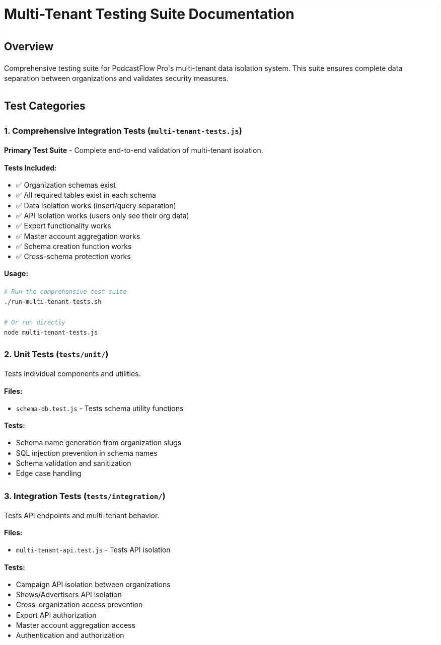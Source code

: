 # Multi-Tenant Testing Suite Documentation

## Overview
Comprehensive testing suite for PodcastFlow Pro's multi-tenant data isolation system. This suite ensures complete data separation between organizations and validates security measures.

## Test Categories

### 1. Comprehensive Integration Tests (`multi-tenant-tests.js`)
**Primary Test Suite** - Complete end-to-end validation of multi-tenant isolation.

**Tests Included:**
- ✅ Organization schemas exist
- ✅ All required tables exist in each schema
- ✅ Data isolation works (insert/query separation)
- ✅ API isolation works (users only see their org data)
- ✅ Export functionality works
- ✅ Master account aggregation works
- ✅ Schema creation function works
- ✅ Cross-schema protection works

**Usage:**
```bash
# Run the comprehensive test suite
./run-multi-tenant-tests.sh

# Or run directly
node multi-tenant-tests.js
```

### 2. Unit Tests (`tests/unit/`)
Tests individual components and utilities.

**Files:**
- `schema-db.test.js` - Tests schema utility functions

**Tests:**
- Schema name generation from organization slugs
- SQL injection prevention in schema names
- Schema validation and sanitization
- Edge case handling

### 3. Integration Tests (`tests/integration/`)
Tests API endpoints and multi-tenant behavior.

**Files:**
- `multi-tenant-api.test.js` - Tests API isolation

**Tests:**
- Campaign API isolation between organizations
- Shows/Advertisers API isolation
- Cross-organization access prevention
- Export API authorization
- Master account aggregation access
- Authentication and authorization
